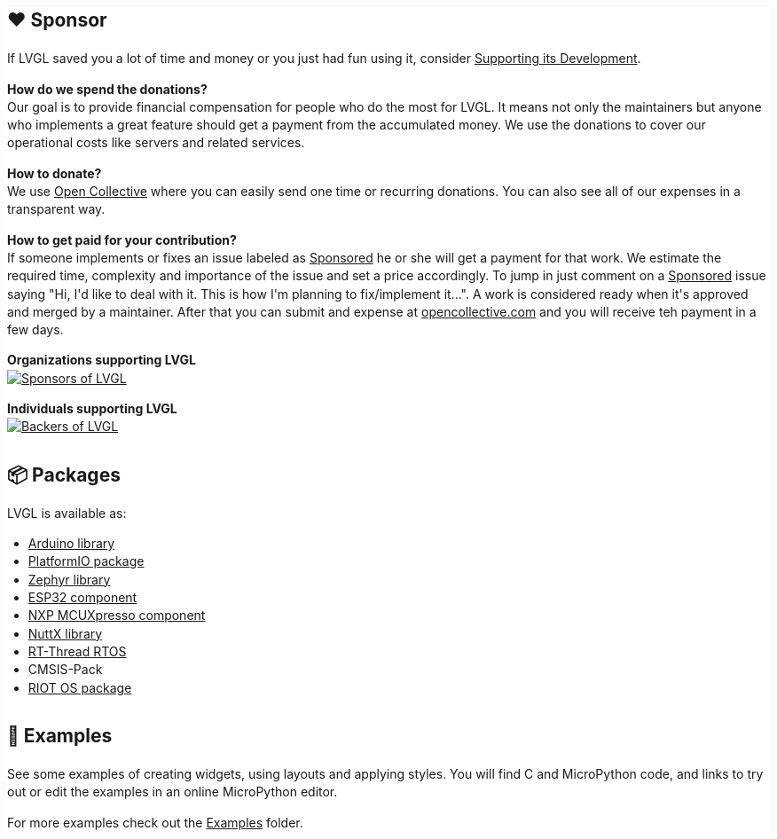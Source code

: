 ## :heart: Sponsor

If LVGL saved you a lot of time and money or you just had fun using it, consider [Supporting its Development](https://opencollective.com/lvgl).

**How do we spend the donations?**<br>
Our goal is to provide financial compensation for people who do the most for LVGL. It means not only the maintainers but anyone who implements a great feature should get a payment from the accumulated money. We use the donations to cover our operational costs like servers and related services.

**How to donate?**<br>
We use [Open Collective](https://opencollective.com/lvgl) where you can easily send one time or recurring donations. You can also see all of our expenses  in a transparent way. 

**How to get paid for your contribution?**<br>
If someone implements or fixes an issue labeled as [Sponsored](https://github.com/lvgl/lvgl/labels/Sponsored) he or she will get a payment for that work. We estimate the required time, complexity and importance of the issue and set a price accordingly. To jump in just comment on a [Sponsored](https://github.com/lvgl/lvgl/labels/Sponsored) issue saying "Hi, I'd like to deal with it. This is how I'm planning to fix/implement it...". A work is considered ready when it's approved and merged by a maintainer. After that you can submit and expense at [opencollective.com](https://opencollective.com/lvgl) and you will receive teh payment in a few days.

**Organizations supporting LVGL**<br>
[![Sponsors of LVGL](https://opencollective.com/lvgl/organizations.svg?width=600)](https://opencollective.com/lvgl)

**Individuals supporting LVGL**<br>
[![Backers of LVGL](https://opencollective.com/lvgl/individuals.svg?width=600)](https://opencollective.com/lvgl)

## :package: Packages
LVGL is available as:
- [Arduino library](https://docs.lvgl.io/master/get-started/platforms/arduino.html)
- [PlatformIO package](https://registry.platformio.org/libraries/lvgl/lvgl)
- [Zephyr library](https://docs.zephyrproject.org/latest/reference/kconfig/CONFIG_LVGL.html)
- [ESP32 component](https://docs.lvgl.io/master/get-started/platforms/espressif.html)
- [NXP MCUXpresso component](https://www.nxp.com/design/software/embedded-software/lvgl-open-source-graphics-library:LITTLEVGL-OPEN-SOURCE-GRAPHICS-LIBRARY)
- [NuttX library](https://docs.lvgl.io/master/get-started/os/nuttx.html)
- [RT-Thread RTOS](https://docs.lvgl.io/master/get-started/os/rt-thread.html)
- CMSIS-Pack
- [RIOT OS package](https://doc.riot-os.org/group__pkg__lvgl.html#details)


## :robot: Examples

See some examples of creating widgets, using layouts and applying styles. You will find C and MicroPython code, and links to try out or edit the examples in an online MicroPython editor.

For more examples check out the [Examples](https://github.com/lvgl/lvgl/tree/master/examples) folder.
